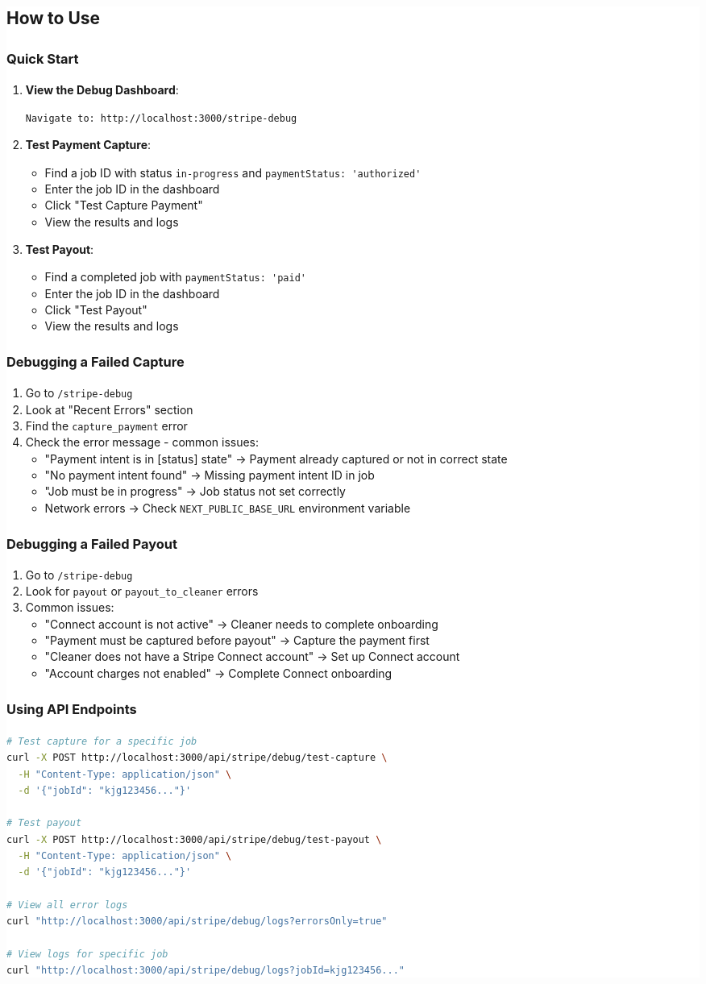 ## How to Use

### Quick Start

1. **View the Debug Dashboard**:
   ```
   Navigate to: http://localhost:3000/stripe-debug
   ```

2. **Test Payment Capture**:
   - Find a job ID with status `in-progress` and `paymentStatus: 'authorized'`
   - Enter the job ID in the dashboard
   - Click "Test Capture Payment"
   - View the results and logs

3. **Test Payout**:
   - Find a completed job with `paymentStatus: 'paid'`
   - Enter the job ID in the dashboard
   - Click "Test Payout"
   - View the results and logs

### Debugging a Failed Capture

1. Go to `/stripe-debug`
2. Look at "Recent Errors" section
3. Find the `capture_payment` error
4. Check the error message - common issues:
   - "Payment intent is in [status] state" → Payment already captured or not in correct state
   - "No payment intent found" → Missing payment intent ID in job
   - "Job must be in progress" → Job status not set correctly
   - Network errors → Check `NEXT_PUBLIC_BASE_URL` environment variable

### Debugging a Failed Payout

1. Go to `/stripe-debug`
2. Look for `payout` or `payout_to_cleaner` errors
3. Common issues:
   - "Connect account is not active" → Cleaner needs to complete onboarding
   - "Payment must be captured before payout" → Capture the payment first
   - "Cleaner does not have a Stripe Connect account" → Set up Connect account
   - "Account charges not enabled" → Complete Connect onboarding

### Using API Endpoints

```bash
# Test capture for a specific job
curl -X POST http://localhost:3000/api/stripe/debug/test-capture \
  -H "Content-Type: application/json" \
  -d '{"jobId": "kjg123456..."}'

# Test payout
curl -X POST http://localhost:3000/api/stripe/debug/test-payout \
  -H "Content-Type: application/json" \
  -d '{"jobId": "kjg123456..."}'

# View all error logs
curl "http://localhost:3000/api/stripe/debug/logs?errorsOnly=true"

# View logs for specific job
curl "http://localhost:3000/api/stripe/debug/logs?jobId=kjg123456..."
```
